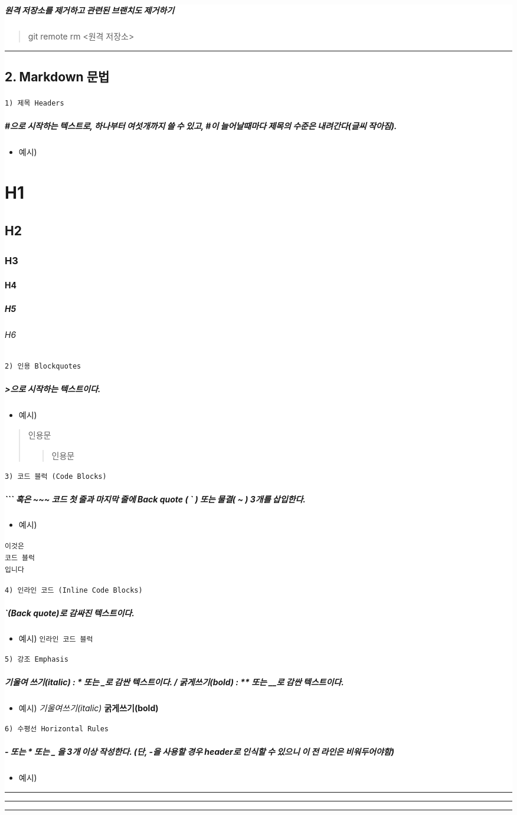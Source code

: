 ##### 원격 저장소를 제거하고 관련된 브랜치도 제거하기
> git remote rm <원격 저장소>
--------------------------------------------------
## 2. Markdown 문법
~~~
1) 제목 Headers
~~~
##### #으로 시작하는 텍스트로, 하나부터 여섯개까지 쓸 수 있고,  #이 늘어날때마다 제목의 수준은 내려간다(글씨 작아짐).
- 예시)
# H1
## H2
### H3
#### H4
##### H5
###### H6
~~~
2) 인용 Blockquotes
~~~ 
##### >으로 시작하는 텍스트이다.
- 예시)
> 인용문
>> 인용문
~~~
3) 코드 블럭 (Code Blocks)
~~~
##### ``` 혹은 ~~~ 코드 첫 줄과 마지막 줄에 Back quote ( ` ) 또는 물결( ~ ) 3개를 삽입한다.
- 예시)
~~~
이것은 
코드 블럭
입니다
~~~
~~~
4) 인라인 코드 (Inline Code Blocks)
~~~
##### `(Back quote)로 감싸진 텍스트이다.
- 예시)
`인라인 코드 블럭`
~~~
5) 강조 Emphasis
~~~
##### 기울여 쓰기(italic) : * 또는 _로 감싼 텍스트이다. /  굵게쓰기(bold) : ** 또는 __로 감싼 텍스트이다.
- 예시)
*기울여쓰기(italic)* 
**굵게쓰기(bold)**
~~~
6) 수평선 Horizontal Rules
~~~
##### - 또는 * 또는 _ 을 3개 이상 작성한다. (단, -을 사용할 경우 header로 인식할 수 있으니 이 전 라인은 비워두어야함)
- 예시)
---
***
___
~~~
~~~